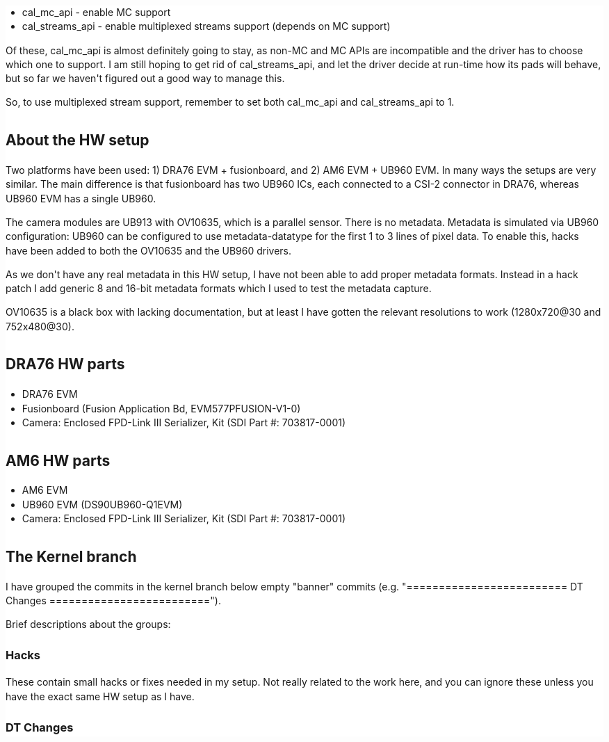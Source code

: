 - cal_mc_api - enable MC support
- cal_streams_api - enable multiplexed streams support (depends on MC support)

Of these, cal_mc_api is almost definitely going to stay, as non-MC and MC APIs are incompatible and the driver has to choose which one to support. I am still hoping to get rid of cal_streams_api, and let the driver decide at run-time how its pads will behave, but so far we haven't figured out a good way to manage this.

So, to use multiplexed stream support, remember to set both cal_mc_api and cal_streams_api to 1.

## About the HW setup

Two platforms have been used: 1) DRA76 EVM + fusionboard, and 2) AM6 EVM + UB960 EVM. In many ways the setups are very similar. The main difference is that fusionboard has two UB960 ICs, each connected to a CSI-2 connector in DRA76, whereas UB960 EVM has a single UB960.

The camera modules are UB913 with OV10635, which is a parallel sensor. There is no metadata. Metadata is simulated via UB960 configuration: UB960 can be configured to use metadata-datatype for the first 1 to 3 lines of pixel data. To enable this, hacks have been added to both the OV10635 and the UB960 drivers.

As we don't have any real metadata in this HW setup, I have not been able to add proper metadata formats. Instead in a hack patch I add generic 8 and 16-bit metadata formats which I used to test the metadata capture.

OV10635 is a black box with lacking documentation, but at least I have gotten the relevant resolutions to work (1280x720@30 and 752x480@30).

## DRA76 HW parts
- DRA76 EVM
- Fusionboard (Fusion Application Bd, EVM577PFUSION-V1-0)
- Camera: Enclosed FPD-Link III Serializer, Kit (SDI Part #: 703817-0001)

## AM6 HW parts
- AM6 EVM
- UB960 EVM (DS90UB960-Q1EVM)
- Camera: Enclosed FPD-Link III Serializer, Kit (SDI Part #: 703817-0001)

## The Kernel branch

I have grouped the commits in the kernel branch below empty "banner" commits (e.g. "========================= DT Changes =========================").

Brief descriptions about the groups:

### Hacks

These contain small hacks or fixes needed in my setup. Not really related to the work here, and you can ignore these unless you have the exact same HW setup as I have.

### DT Changes
